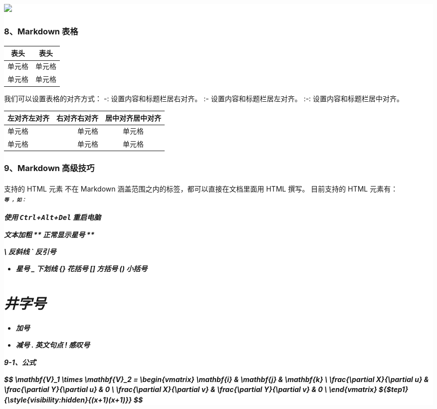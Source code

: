 [1]: http://static.runoob.com/images/runoob-logo.png

<img src="http://static.runoob.com/images/runoob-logo.png" width="20%">

### 8、Markdown 表格  

|  表头   | 表头  |
|  ----  | ----  |
| 单元格  | 单元格 |
| 单元格  | 单元格 |
我们可以设置表格的对齐方式： 
-: 设置内容和标题栏居右对齐。 
:- 设置内容和标题栏居左对齐。 
:-: 设置内容和标题栏居中对齐。  

| 左对齐左对齐 | 右对齐右对齐 | 居中对齐居中对齐 |
| :-----| ----: | :----: |
| 单元格 | 单元格 | 单元格 |
| 单元格 | 单元格 | 单元格 |


### 9、Markdown 高级技巧   
支持的 HTML 元素
不在 Markdown 涵盖范围之内的标签，都可以直接在文档里面用 HTML 撰写。 
目前支持的 HTML 元素有：<kbd> <b> <i> <em> <sup> <sub> <br>等 ，如：   

使用 <kbd>Ctrl</kbd>+<kbd>Alt</kbd>+<kbd>Del</kbd> 重启电脑

**文本加粗** 
\*\* 正常显示星号 \*\*   

\   反斜线 
`   反引号  

*   星号 
_   下划线 
{}  花括号 
[]  方括号
()  小括号
#   井字号
+   加号
-   减号
.   英文句点
!   感叹号

9-1、公式   

$$
\mathbf{V}_1 \times \mathbf{V}_2 =  \begin{vmatrix} 
\mathbf{i} & \mathbf{j} & \mathbf{k} \\
\frac{\partial X}{\partial u} &  \frac{\partial Y}{\partial u} & 0 \\
\frac{\partial X}{\partial v} &  \frac{\partial Y}{\partial v} & 0 \\
\end{vmatrix}
${$tep1}{\style{visibility:hidden}{(x+1)(x+1)}}
$$


[1]: http://www.google.com/w
[runoob]: http://www.runoob.com/